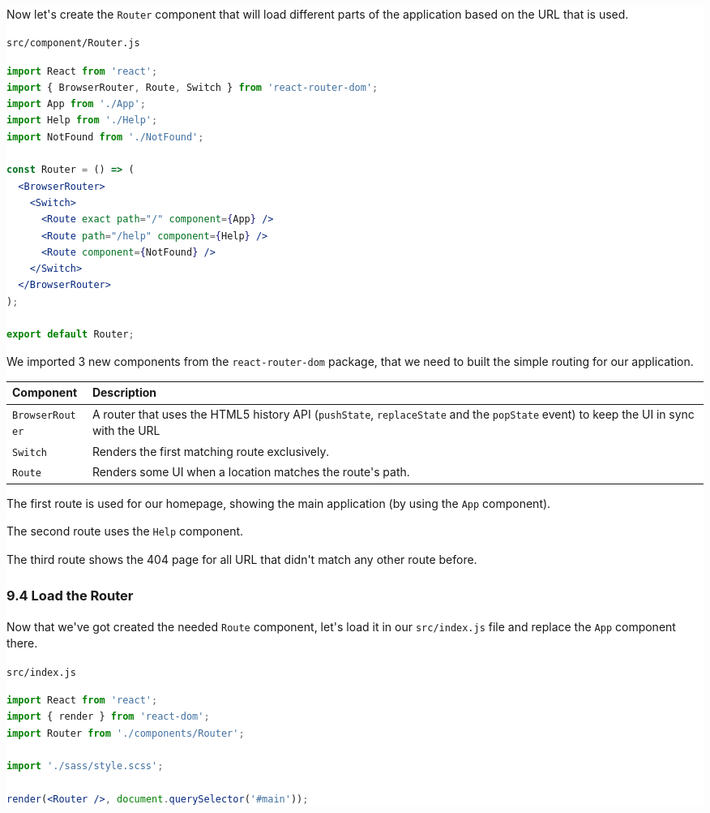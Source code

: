Now let's create the `Router` component that will load different parts of the application based on the URL that is used.

```markdown
src/component/Router.js
```

```jsx
import React from 'react';
import { BrowserRouter, Route, Switch } from 'react-router-dom';
import App from './App';
import Help from './Help';
import NotFound from './NotFound';

const Router = () => (
  <BrowserRouter>
    <Switch>
      <Route exact path="/" component={App} />
      <Route path="/help" component={Help} />
      <Route component={NotFound} />
    </Switch>
  </BrowserRouter>
);

export default Router;
```

We imported 3 new components from the `react-router-dom` package, that we need to built the simple routing for our application.

| Component       | Description                                                                                                                         |
| :-------------- | :---------------------------------------------------------------------------------------------------------------------------------- |
| `BrowserRouter` | A router that uses the HTML5 history API (`pushState`, `replaceState` and the `popState` event) to keep the UI in sync with the URL |
| `Switch`        | Renders the first matching route exclusively.                                                                                       |
| `Route`         | Renders some UI when a location matches the route's path.                                                                           |

The first route is used for our homepage, showing the main application (by using the `App` component).

The second route uses the `Help` component.

The third route shows the 404 page for all URL that didn't match any other route before.

### 9.4 Load the Router

Now that we've got created the needed `Route` component, let's load it in our `src/index.js` file and replace the `App` component there.

```markdown
src/index.js
```

```jsx
import React from 'react';
import { render } from 'react-dom';
import Router from './components/Router';

import './sass/style.scss';

render(<Router />, document.querySelector('#main'));
```
